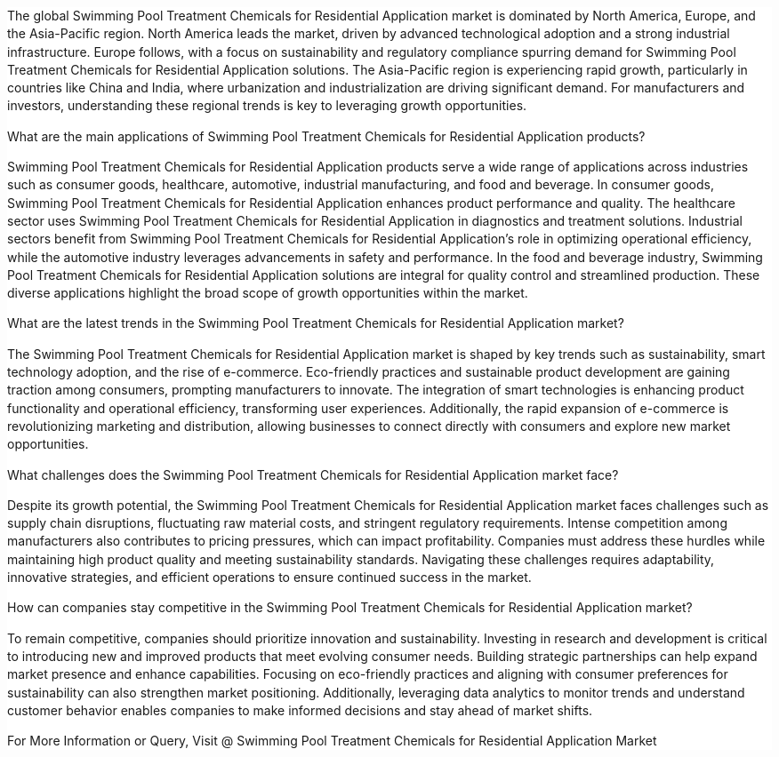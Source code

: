 The global Swimming Pool Treatment Chemicals for Residential Application market is dominated by North America, Europe, and the Asia-Pacific region. North America leads the market, driven by advanced technological adoption and a strong industrial infrastructure. Europe follows, with a focus on sustainability and regulatory compliance spurring demand for Swimming Pool Treatment Chemicals for Residential Application solutions. The Asia-Pacific region is experiencing rapid growth, particularly in countries like China and India, where urbanization and industrialization are driving significant demand. For manufacturers and investors, understanding these regional trends is key to leveraging growth opportunities.

What are the main applications of Swimming Pool Treatment Chemicals for Residential Application products?

Swimming Pool Treatment Chemicals for Residential Application products serve a wide range of applications across industries such as consumer goods, healthcare, automotive, industrial manufacturing, and food and beverage. In consumer goods, Swimming Pool Treatment Chemicals for Residential Application enhances product performance and quality. The healthcare sector uses Swimming Pool Treatment Chemicals for Residential Application in diagnostics and treatment solutions. Industrial sectors benefit from Swimming Pool Treatment Chemicals for Residential Application’s role in optimizing operational efficiency, while the automotive industry leverages advancements in safety and performance. In the food and beverage industry, Swimming Pool Treatment Chemicals for Residential Application solutions are integral for quality control and streamlined production. These diverse applications highlight the broad scope of growth opportunities within the market.

What are the latest trends in the Swimming Pool Treatment Chemicals for Residential Application market?

The Swimming Pool Treatment Chemicals for Residential Application market is shaped by key trends such as sustainability, smart technology adoption, and the rise of e-commerce. Eco-friendly practices and sustainable product development are gaining traction among consumers, prompting manufacturers to innovate. The integration of smart technologies is enhancing product functionality and operational efficiency, transforming user experiences. Additionally, the rapid expansion of e-commerce is revolutionizing marketing and distribution, allowing businesses to connect directly with consumers and explore new market opportunities.

What challenges does the Swimming Pool Treatment Chemicals for Residential Application market face?

Despite its growth potential, the Swimming Pool Treatment Chemicals for Residential Application market faces challenges such as supply chain disruptions, fluctuating raw material costs, and stringent regulatory requirements. Intense competition among manufacturers also contributes to pricing pressures, which can impact profitability. Companies must address these hurdles while maintaining high product quality and meeting sustainability standards. Navigating these challenges requires adaptability, innovative strategies, and efficient operations to ensure continued success in the market.

How can companies stay competitive in the Swimming Pool Treatment Chemicals for Residential Application market?

To remain competitive, companies should prioritize innovation and sustainability. Investing in research and development is critical to introducing new and improved products that meet evolving consumer needs. Building strategic partnerships can help expand market presence and enhance capabilities. Focusing on eco-friendly practices and aligning with consumer preferences for sustainability can also strengthen market positioning. Additionally, leveraging data analytics to monitor trends and understand customer behavior enables companies to make informed decisions and stay ahead of market shifts.

For More Information or Query, Visit @ Swimming Pool Treatment Chemicals for Residential Application Market

